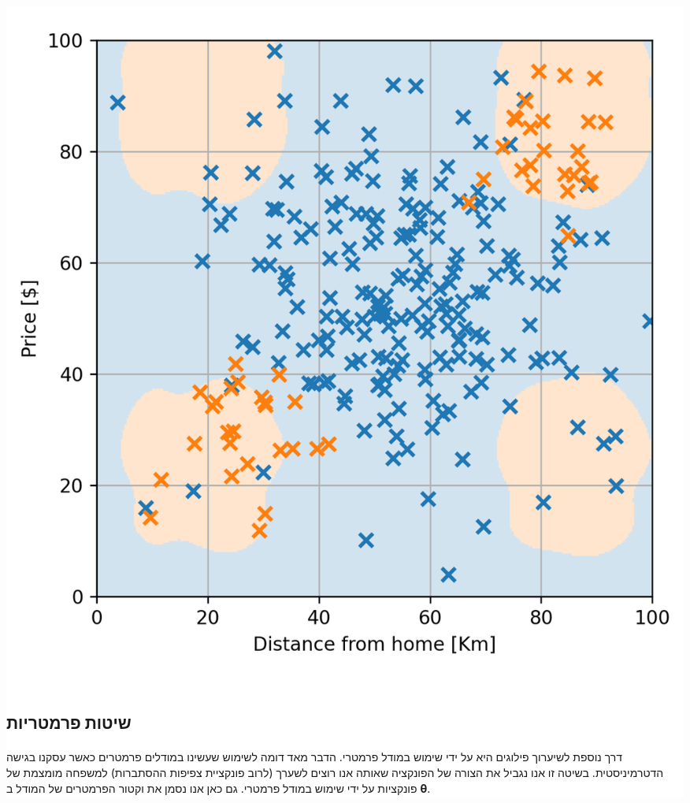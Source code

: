 ![](./output/transactions_naive_predictions.png)

</div>

## שיטות פרמטריות

דרך נוספת לשיערוך פילוגים היא על ידי שימוש במודל פרמטרי. הדבר מאד דומה לשימוש שעשינו במודלים פרמטרים כאשר עסקנו בגישה הדטרמיניסטית. בשיטה זו אנו נגביל את הצורה של הפונקציה שאותה אנו רוצים לשערך (לרוב פונקציית צפיפות ההסתברות) למשפחה מומצמת של פונקציות על ידי שימוש במודל פרמטרי. גם כאן אנו נסמן את וקטור הפרמטרים של המודל ב $\boldsymbol{\theta}$.
